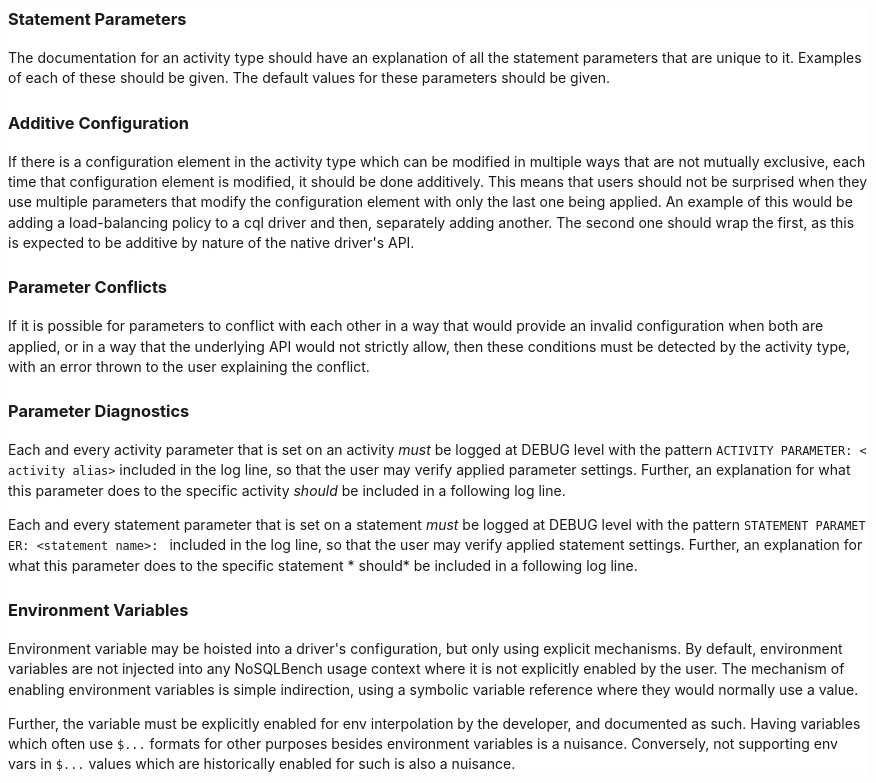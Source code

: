 ### Statement Parameters

The documentation for an activity type should have an explanation of all
the statement parameters that are unique to it. Examples of each of these
should be given. The default values for these parameters should be given.

### Additive Configuration

If there is a configuration element in the activity type which can be
modified in multiple ways that are not mutually exclusive, each time that
configuration element is modified, it should be done additively. This
means that users should not be surprised when they use multiple parameters
that modify the configuration element with only the last one being
applied. An example of this would be adding a load-balancing policy to a
cql driver and then, separately adding another. The second one should wrap
the first, as this is expected to be additive by nature of the native
driver's API.

### Parameter Conflicts

If it is possible for parameters to conflict with each other in a way that
would provide an invalid configuration when both are applied, or in a way
that the underlying API would not strictly allow, then these conditions
must be detected by the activity type, with an error thrown to the user
explaining the conflict.

### Parameter Diagnostics

Each and every activity parameter that is set on an activity *must* be
logged at DEBUG level with the
pattern `ACTIVITY PARAMETER: <activity alias>` included in the log line,
so that the user may verify applied parameter settings. Further, an
explanation for what this parameter does to the specific activity *should*
be included in a following log line.

Each and every statement parameter that is set on a statement *must* be
logged at DEBUG level with the
pattern `STATEMENT PARAMETER: <statement name>: ` included in the log
line, so that the user may verify applied statement settings. Further, an
explanation for what this parameter does to the specific statement *
should* be included in a following log line.

### Environment Variables

Environment variable may be hoisted into a driver's configuration, but only
using explicit mechanisms. By default, environment variables are not injected into
any NoSQLBench usage context where it is not explicitly enabled by the user.
The mechanism of enabling environment variables is simple indirection, using
a symbolic variable reference where they would normally use a value.

Further, the variable must be explicitly enabled for env interpolation
by the developer, and documented as such. Having variables which often use
`$...` formats for other purposes besides environment variables is a nuisance.
Conversely, not supporting env vars in `$...` values which are historically
enabled for such is also a nuisance.
